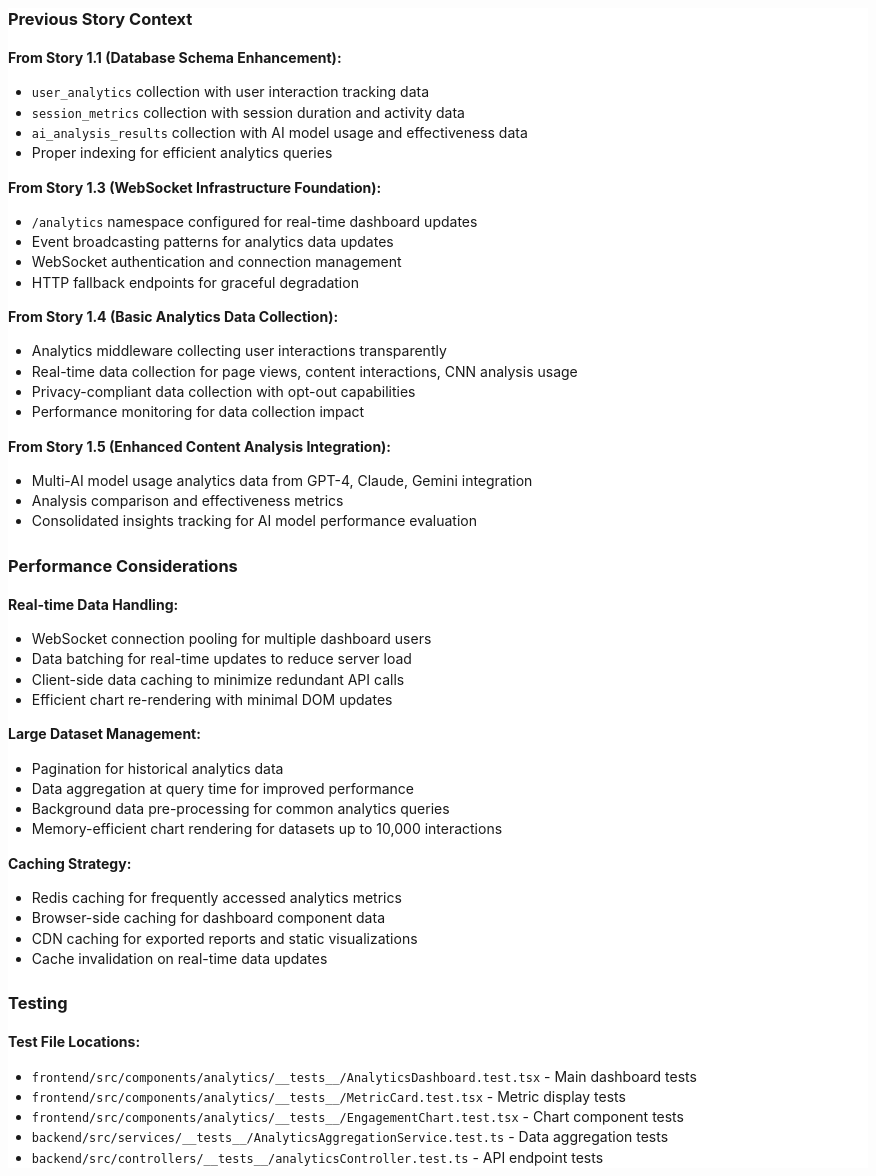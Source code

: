 ### Previous Story Context

**From Story 1.1 (Database Schema Enhancement):**
- `user_analytics` collection with user interaction tracking data
- `session_metrics` collection with session duration and activity data
- `ai_analysis_results` collection with AI model usage and effectiveness data
- Proper indexing for efficient analytics queries

**From Story 1.3 (WebSocket Infrastructure Foundation):**
- `/analytics` namespace configured for real-time dashboard updates
- Event broadcasting patterns for analytics data updates
- WebSocket authentication and connection management
- HTTP fallback endpoints for graceful degradation

**From Story 1.4 (Basic Analytics Data Collection):**
- Analytics middleware collecting user interactions transparently
- Real-time data collection for page views, content interactions, CNN analysis usage
- Privacy-compliant data collection with opt-out capabilities
- Performance monitoring for data collection impact

**From Story 1.5 (Enhanced Content Analysis Integration):**
- Multi-AI model usage analytics data from GPT-4, Claude, Gemini integration
- Analysis comparison and effectiveness metrics
- Consolidated insights tracking for AI model performance evaluation

### Performance Considerations

**Real-time Data Handling:**
- WebSocket connection pooling for multiple dashboard users
- Data batching for real-time updates to reduce server load
- Client-side data caching to minimize redundant API calls
- Efficient chart re-rendering with minimal DOM updates

**Large Dataset Management:**
- Pagination for historical analytics data
- Data aggregation at query time for improved performance
- Background data pre-processing for common analytics queries
- Memory-efficient chart rendering for datasets up to 10,000 interactions

**Caching Strategy:**
- Redis caching for frequently accessed analytics metrics
- Browser-side caching for dashboard component data
- CDN caching for exported reports and static visualizations
- Cache invalidation on real-time data updates

### Testing

**Test File Locations:**
- `frontend/src/components/analytics/__tests__/AnalyticsDashboard.test.tsx` - Main dashboard tests
- `frontend/src/components/analytics/__tests__/MetricCard.test.tsx` - Metric display tests
- `frontend/src/components/analytics/__tests__/EngagementChart.test.tsx` - Chart component tests
- `backend/src/services/__tests__/AnalyticsAggregationService.test.ts` - Data aggregation tests
- `backend/src/controllers/__tests__/analyticsController.test.ts` - API endpoint tests
